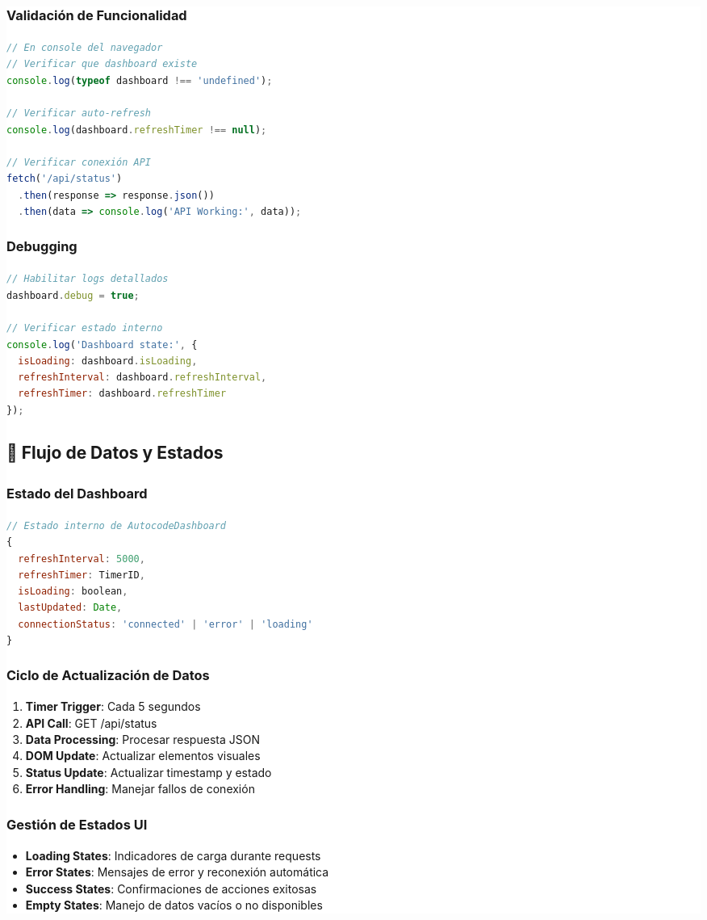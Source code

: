 ### Validación de Funcionalidad
```javascript
// En console del navegador
// Verificar que dashboard existe
console.log(typeof dashboard !== 'undefined');

// Verificar auto-refresh
console.log(dashboard.refreshTimer !== null);

// Verificar conexión API
fetch('/api/status')
  .then(response => response.json())
  .then(data => console.log('API Working:', data));
```

### Debugging
```javascript
// Habilitar logs detallados
dashboard.debug = true;

// Verificar estado interno
console.log('Dashboard state:', {
  isLoading: dashboard.isLoading,
  refreshInterval: dashboard.refreshInterval,
  refreshTimer: dashboard.refreshTimer
});
```

## 🔄 Flujo de Datos y Estados

### Estado del Dashboard
```javascript
// Estado interno de AutocodeDashboard
{
  refreshInterval: 5000,
  refreshTimer: TimerID,
  isLoading: boolean,
  lastUpdated: Date,
  connectionStatus: 'connected' | 'error' | 'loading'
}
```

### Ciclo de Actualización de Datos
1. **Timer Trigger**: Cada 5 segundos
2. **API Call**: GET /api/status
3. **Data Processing**: Procesar respuesta JSON
4. **DOM Update**: Actualizar elementos visuales
5. **Status Update**: Actualizar timestamp y estado
6. **Error Handling**: Manejar fallos de conexión

### Gestión de Estados UI
- **Loading States**: Indicadores de carga durante requests
- **Error States**: Mensajes de error y reconexión automática
- **Success States**: Confirmaciones de acciones exitosas
- **Empty States**: Manejo de datos vacíos o no disponibles
